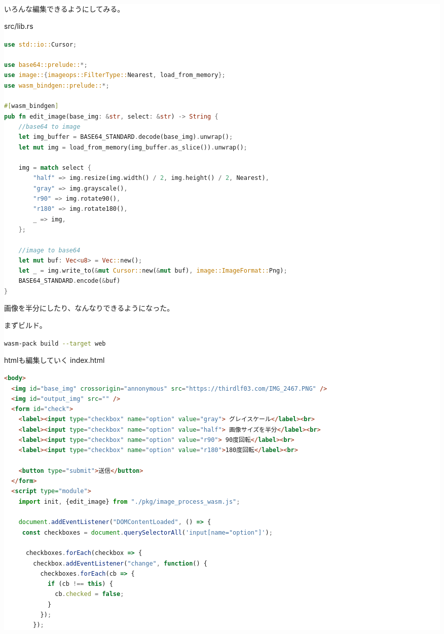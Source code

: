 
いろんな編集できるようにしてみる。

src/lib.rs
```rust
use std::io::Cursor;

use base64::prelude::*;
use image::{imageops::FilterType::Nearest, load_from_memory};
use wasm_bindgen::prelude::*;

#[wasm_bindgen]
pub fn edit_image(base_img: &str, select: &str) -> String {
    //base64 to image
    let img_buffer = BASE64_STANDARD.decode(base_img).unwrap();
    let mut img = load_from_memory(img_buffer.as_slice()).unwrap();

    img = match select {
        "half" => img.resize(img.width() / 2, img.height() / 2, Nearest),
        "gray" => img.grayscale(),
        "r90" => img.rotate90(),
        "r180" => img.rotate180(),
        _ => img,
    };

    //image to base64
    let mut buf: Vec<u8> = Vec::new();
    let _ = img.write_to(&mut Cursor::new(&mut buf), image::ImageFormat::Png);
    BASE64_STANDARD.encode(&buf)
}
```
画像を半分にしたり、なんなりできるようになった。

まずビルド。
```bash
wasm-pack build --target web
```

htmlも編集していく
index.html
```html
<body>
  <img id="base_img" crossorigin="annonymous" src="https://thirdlf03.com/IMG_2467.PNG" />
  <img id="output_img" src="" />
  <form id="check">
    <label><input type="checkbox" name="option" value="gray"> グレイスケール</label><br>
    <label><input type="checkbox" name="option" value="half"> 画像サイズを半分</label><br>
    <label><input type="checkbox" name="option" value="r90"> 90度回転</label><br>
    <label><input type="checkbox" name="option" value="r180">180度回転</label><br>

    <button type="submit">送信</button>
  </form>
  <script type="module">
    import init, {edit_image} from "./pkg/image_process_wasm.js";

    document.addEventListener("DOMContentLoaded", () => {
     const checkboxes = document.querySelectorAll('input[name="option"]');

      checkboxes.forEach(checkbox => {
        checkbox.addEventListener("change", function() {
          checkboxes.forEach(cb => {
            if (cb !== this) {
              cb.checked = false;
            }
          });
        });
```